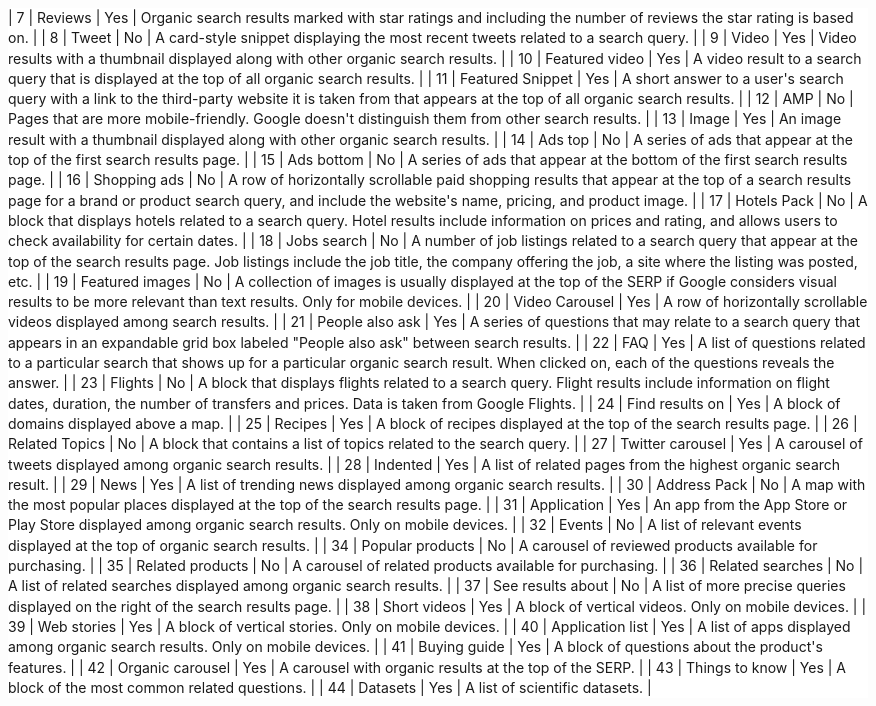 | 7 | Reviews | Yes | Organic search results marked with star ratings and including the number of reviews the star rating is based on. |
| 8 | Tweet | No | A card-style snippet displaying the most recent tweets related to a search query. |
| 9 | Video | Yes | Video results with a thumbnail displayed along with other organic search results. |
| 10 | Featured video | Yes | A video result to a search query that is displayed at the top of all organic search results. |
| 11 | Featured Snippet | Yes | A short answer to a user's search query with a link to the third-party website it is taken from that appears at the top of all organic search results. |
| 12 | AMP | No | Pages that are more mobile-friendly. Google doesn't distinguish them from other search results. |
| 13 | Image | Yes | An image result with a thumbnail displayed along with other organic search results. |
| 14 | Ads top | No | A series of ads that appear at the top of the first search results page. |
| 15 | Ads bottom | No | A series of ads that appear at the bottom of the first search results page. |
| 16 | Shopping ads | No | A row of horizontally scrollable paid shopping results that appear at the top of a search results page for a brand or product search query, and include the website's name, pricing, and product image. |
| 17 | Hotels Pack | No | A block that displays hotels related to a search query. Hotel results include information on prices and rating, and allows users to check availability for certain dates. |
| 18 | Jobs search | No | A number of job listings related to a search query that appear at the top of the search results page. Job listings include the job title, the company offering the job, a site where the listing was posted, etc. |
| 19 | Featured images | No | A collection of images is usually displayed at the top of the SERP if Google considers visual results to be more relevant than text results. Only for mobile devices. |
| 20 | Video Carousel | Yes | A row of horizontally scrollable videos displayed among search results. |
| 21 | People also ask | Yes | A series of questions that may relate to a search query that appears in an expandable grid box labeled "People also ask" between search results. |
| 22 | FAQ | Yes | A list of questions related to a particular search that shows up for a particular organic search result. When clicked on, each of the questions reveals the answer. |
| 23 | Flights | No | A block that displays flights related to a search query. Flight results include information on flight dates, duration, the number of transfers and prices. Data is taken from Google Flights. |
| 24 | Find results on | Yes | A block of domains displayed above a map. |
| 25 | Recipes | Yes | A block of recipes displayed at the top of the search results page. |
| 26 | Related Topics | No | A block that contains a list of topics related to the search query. |
| 27 | Twitter сarousel | Yes | A carousel of tweets displayed among organic search results. |
| 28 | Indented | Yes | A list of related pages from the highest organic search result. |
| 29 | News | Yes | A list of trending news displayed among organic search results. |
| 30 | Address Pack | No | A map with the most popular places displayed at the top of the search results page. |
| 31 | Application | Yes | An app from the App Store or Play Store displayed among organic search results. Only on mobile devices. |
| 32 | Events | No | A list of relevant events displayed at the top of organic search results. |
| 34 | Popular products | No | A carousel of reviewed products available for purchasing. |
| 35 | Related products | No | A carousel of related products available for purchasing. |
| 36 | Related searches | No | A list of related searches displayed among organic search results. |
| 37 | See results about | No | A list of more precise queries displayed on the right of the search results page. |
| 38 | Short videos | Yes | A block of vertical videos. Only on mobile devices. |
| 39 | Web stories | Yes | A block of vertical stories. Only on mobile devices. |
| 40 | Application list | Yes | A list of apps displayed among organic   search results. Only on mobile devices. |
| 41 | Buying guide | Yes | A block of questions about the product's features. |
| 42 | Organic carousel | Yes | A carousel with organic results at the top of the SERP. |
| 43 | Things to know | Yes | A block of the most common related questions. |
| 44 | Datasets | Yes | A list of scientific datasets. |